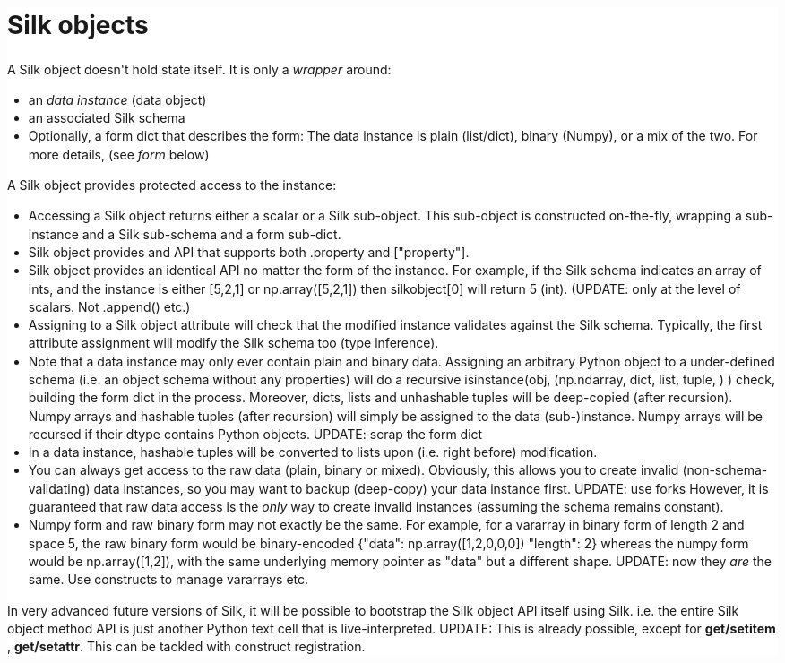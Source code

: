 # Silk objects

A Silk object doesn't hold state itself. It is only a *wrapper* around:  
- an *data instance* (data object)
- an associated Silk schema
- Optionally, a form dict that describes the form:
   The data instance is plain (list/dict), binary (Numpy), or a mix of the two.
   For more details, (see *form* below)

A Silk object provides protected access to the instance:
- Accessing a Silk object returns either a scalar or a Silk sub-object. This
sub-object is constructed on-the-fly, wrapping a sub-instance and a Silk sub-schema and a form sub-dict.
- Silk object provides and API that supports both .property and ["property"].
- Silk object provides an identical API no matter the form of the instance. For example, if the
Silk schema indicates an array of ints, and the instance is either [5,2,1] or np.array([5,2,1])
then silkobject[0] will return 5 (int). (UPDATE: only at the level of scalars. Not .append() etc.)
- Assigning to a Silk object attribute will check that the modified instance validates against
  the Silk schema. Typically, the first attribute assignment will modify the Silk schema too (type inference).
- Note that a data instance may only ever contain plain and binary data.
  Assigning an arbitrary Python object to a under-defined schema (i.e. an object schema without any properties)
  will do a recursive isinstance(obj, (np.ndarray, dict, list, tuple, <scalar>) ) check, building the form dict
  in the process. Moreover, dicts, lists and unhashable tuples will be deep-copied (after recursion).
  Numpy arrays and hashable tuples (after recursion) will simply be assigned to the data (sub-)instance.
  Numpy arrays will be recursed if their dtype contains Python objects.
  UPDATE: scrap the form dict
- In a data instance, hashable tuples will be converted to lists upon (i.e. right before) modification.
- You can always get access to the raw data (plain, binary or mixed). Obviously, this allows you to create invalid
  (non-schema-validating) data instances, so you may want to backup (deep-copy) your data instance first.
  UPDATE: use forks
  However, it is guaranteed that raw data access is the *only* way to create invalid instances (assuming the schema
    remains constant).
- Numpy form and raw binary form may not exactly be the same. For example, for a vararray in binary form
  of length 2 and space 5, the raw binary form would be binary-encoded {"data": np.array([1,2,0,0,0]) "length": 2}
  whereas the numpy form would be np.array([1,2]), with the same underlying memory pointer as "data" but a different shape.
  UPDATE: now they *are* the same. Use constructs to manage vararrays etc.

In very advanced future versions of Silk, it will be possible to bootstrap the Silk object API itself using Silk.
i.e. the entire Silk object method API is just another Python text cell that is live-interpreted.
UPDATE: This is already possible, except for __get/setitem__ , __get/setattr__. This can be tackled with construct registration.
